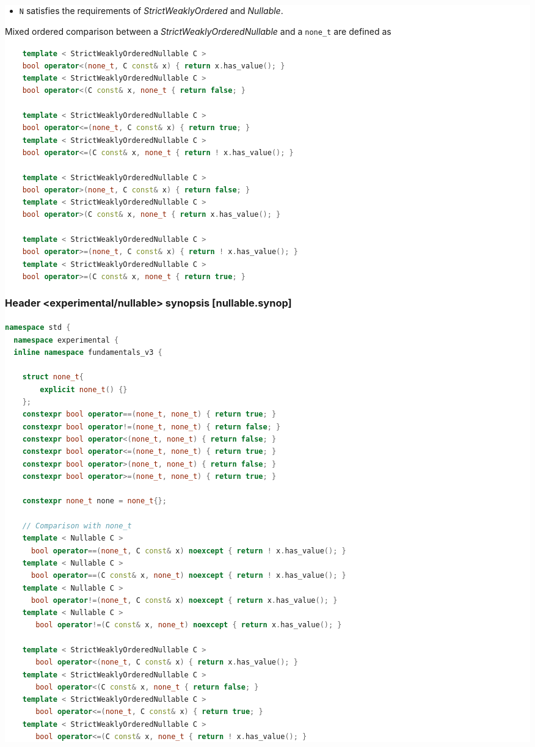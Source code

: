 * `N` satisfies the requirements of *StrictWeaklyOrdered* and *Nullable*.


Mixed ordered comparison between a *StrictWeaklyOrderedNullable* and a `none_t` are defined as

```c++
	template < StrictWeaklyOrderedNullable C >
	bool operator<(none_t, C const& x) { return x.has_value(); }
	template < StrictWeaklyOrderedNullable C >
	bool operator<(C const& x, none_t { return false; }

	template < StrictWeaklyOrderedNullable C >
	bool operator<=(none_t, C const& x) { return true; }
	template < StrictWeaklyOrderedNullable C >
	bool operator<=(C const& x, none_t { return ! x.has_value(); }

	template < StrictWeaklyOrderedNullable C >
	bool operator>(none_t, C const& x) { return false; }
	template < StrictWeaklyOrderedNullable C >
	bool operator>(C const& x, none_t { return x.has_value(); }

	template < StrictWeaklyOrderedNullable C >
	bool operator>=(none_t, C const& x) { return ! x.has_value(); }
	template < StrictWeaklyOrderedNullable C >
	bool operator>=(C const& x, none_t { return true; }
```



### Header <experimental/nullable> synopsis [nullable.synop]

```c++
namespace std {
  namespace experimental {
  inline namespace fundamentals_v3 {

    struct none_t{
        explicit none_t() {}
    };
    constexpr bool operator==(none_t, none_t) { return true; }
    constexpr bool operator!=(none_t, none_t) { return false; }
    constexpr bool operator<(none_t, none_t) { return false; }
    constexpr bool operator<=(none_t, none_t) { return true; }
    constexpr bool operator>(none_t, none_t) { return false; }
    constexpr bool operator>=(none_t, none_t) { return true; }
    
    constexpr none_t none = none_t{}; 

    // Comparison with none_t
    template < Nullable C >
      bool operator==(none_t, C const& x) noexcept { return ! x.has_value(); }
    template < Nullable C >
      bool operator==(C const& x, none_t) noexcept { return ! x.has_value(); }
    template < Nullable C >
      bool operator!=(none_t, C const& x) noexcept { return x.has_value(); }
    template < Nullable C >
	   bool operator!=(C const& x, none_t) noexcept { return x.has_value(); }

    template < StrictWeaklyOrderedNullable C >
	   bool operator<(none_t, C const& x) { return x.has_value(); }
    template < StrictWeaklyOrderedNullable C >
	   bool operator<(C const& x, none_t { return false; }
	template < StrictWeaklyOrderedNullable C >
	   bool operator<=(none_t, C const& x) { return true; }
    template < StrictWeaklyOrderedNullable C >
	   bool operator<=(C const& x, none_t { return ! x.has_value(); }
```

[N4564]: http://www.open-std.org/jtc1/sc22/wg21/docs/papers/2015/n4564.pdf "N4564 - Working Draft, C++ Extensions for Library Fundamentals, Version 2 PDTS"
[P0032R0]: http://www.open-std.org/jtc1/sc22/wg21/docs/papers/2015/p0032r0.pdf "Homogeneous interface for variant, any and optional"
[P0088R0]: http://www.open-std.org/jtc1/sc22/wg21/docs/papers/2015/p0088r0.pdf "Variant: a type-safe union that is rarely invalid (v5)"  
[P0091R0]: http://www.open-std.org/jtc1/sc22/wg21/docs/papers/2015/p0091r0.html "Template parameter deduction for constructors (Rev. 3)"
[MAKEF]: https://github.com/viboes/std-make/blob/master/doc/proposal/factories/DXXXX_factories.md "C++ generic factories"
[LWG 2510]: http://cplusplus.github.io/LWG/lwg-active.html#2510 "Tag types should not be DefaultConstructible"
[CWG 1518]: http://open-std.org/JTC1/SC22/WG21/docs/cwg_active.html#1518 "Explicit default constructors and copy-list-initialization" 